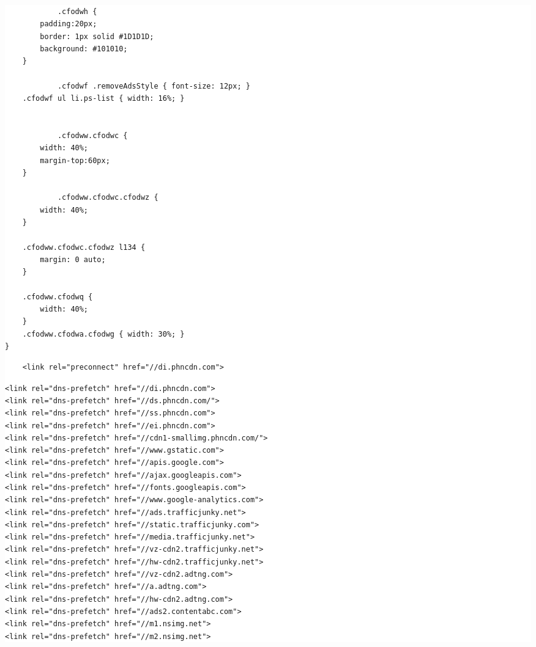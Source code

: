                 .cfodwh {
            padding:20px;
            border: 1px solid #1D1D1D;
            background: #101010;
        }

                .cfodwf .removeAdsStyle { font-size: 12px; }
        .cfodwf ul li.ps-list { width: 16%; }


                .cfodww.cfodwc {
            width: 40%;
            margin-top:60px;
        }

                .cfodww.cfodwc.cfodwz {
            width: 40%;
        }

        .cfodww.cfodwc.cfodwz l134 {
            margin: 0 auto;
        }

        .cfodww.cfodwq {
            width: 40%;
        }
        .cfodww.cfodwa.cfodwg { width: 30%; }
    }
</style>

        <link rel="preconnect" href="//di.phncdn.com">
<link rel="preconnect" href="//ds.phncdn.com">
<link rel="preconnect" href="//ss.phncdn.com">
<link rel="preconnect" href="//ei.phncdn.com">
<link rel="preconnect" href="//fonts.googleapis.com" crossorigin>
<link rel="preconnect" href="//static.trafficjunky.com">

    <link rel="dns-prefetch" href="//di.phncdn.com">
    <link rel="dns-prefetch" href="//ds.phncdn.com/">
    <link rel="dns-prefetch" href="//ss.phncdn.com">
    <link rel="dns-prefetch" href="//ei.phncdn.com">
    <link rel="dns-prefetch" href="//cdn1-smallimg.phncdn.com/">
    <link rel="dns-prefetch" href="//www.gstatic.com">
    <link rel="dns-prefetch" href="//apis.google.com">
    <link rel="dns-prefetch" href="//ajax.googleapis.com">
    <link rel="dns-prefetch" href="//fonts.googleapis.com">
    <link rel="dns-prefetch" href="//www.google-analytics.com">
    <link rel="dns-prefetch" href="//ads.trafficjunky.net">
    <link rel="dns-prefetch" href="//static.trafficjunky.com">
    <link rel="dns-prefetch" href="//media.trafficjunky.net">
    <link rel="dns-prefetch" href="//vz-cdn2.trafficjunky.net">
    <link rel="dns-prefetch" href="//hw-cdn2.trafficjunky.net">
    <link rel="dns-prefetch" href="//vz-cdn2.adtng.com">
    <link rel="dns-prefetch" href="//a.adtng.com">
    <link rel="dns-prefetch" href="//hw-cdn2.adtng.com">
    <link rel="dns-prefetch" href="//ads2.contentabc.com">
    <link rel="dns-prefetch" href="//m1.nsimg.net">
    <link rel="dns-prefetch" href="//m2.nsimg.net">
